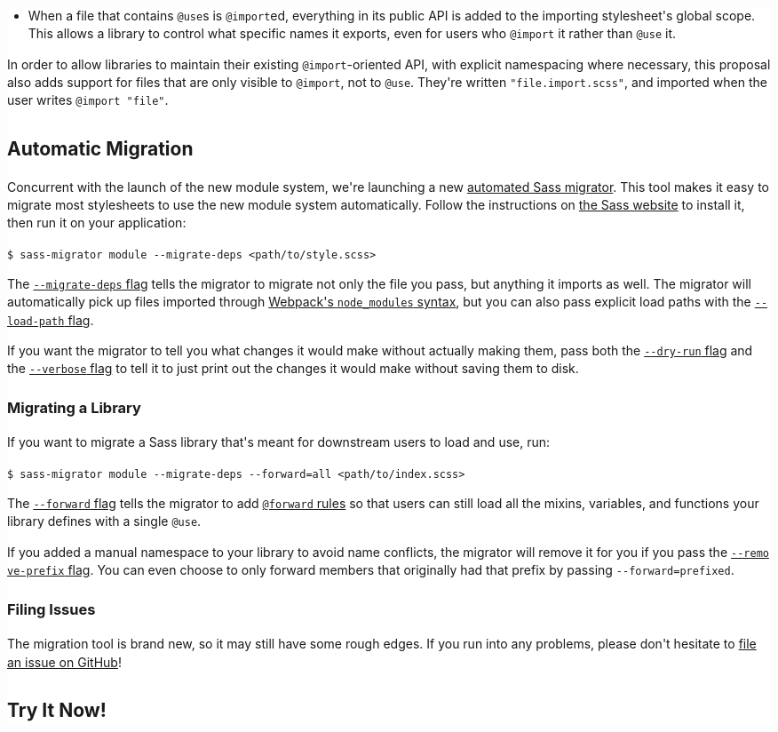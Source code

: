 * When a file that contains `@use`s is `@import`ed, everything in its public API is added to the importing stylesheet's global scope. This allows a library to control what specific names it exports, even for users who `@import` it rather than `@use` it.

In order to allow libraries to maintain their existing `@import`-oriented API, with explicit namespacing where necessary, this proposal also adds support for files that are only visible to `@import`, not to `@use`. They're written `"file.import.scss"`, and imported when the user writes `@import "file"`.

## Automatic Migration

Concurrent with the launch of the new module system, we're launching a new [automated Sass migrator](/documentation/cli/migrator). This tool makes it easy to migrate most stylesheets to use the new module system automatically. Follow the instructions on [the Sass website](/documentation/cli/migrator/#installation) to install it, then run it on your application:

```shellsession
$ sass-migrator module --migrate-deps <path/to/style.scss>
```

The [`--migrate-deps` flag](/documentation/cli/migrator/#migrate-deps) tells the migrator to migrate not only the file you pass, but anything it imports as well. The migrator will automatically pick up files imported through [Webpack's `node_modules` syntax](https://github.com/webpack-contrib/sass-loader#resolving-import-at-rules), but you can also pass explicit load paths with the [`--load-path` flag](/documentation/cli/migrator/#load-path).

If you want the migrator to tell you what changes it would make without actually making them, pass both the [`--dry-run` flag](/documentation/cli/migrator/#dry-run) and the [`--verbose` flag](/documentation/cli/migrator/#verbose) to tell it to just print out the changes it would make without saving them to disk.

### Migrating a Library

If you want to migrate a Sass library that's meant for downstream users to load and use, run:

```shellsession
$ sass-migrator module --migrate-deps --forward=all <path/to/index.scss>
```

The [`--forward` flag](/documentation/cli/migrator/#forward) tells the migrator to add [`@forward` rules](/documentation/at-rules/forward) so that users can still load all the mixins, variables, and functions your library defines with a single `@use`.

If you added a manual namespace to your library to avoid name conflicts, the migrator will remove it for you if you pass the [`--remove-prefix` flag](/documentation/cli/migrator/#remove-prefix). You can even choose to only forward members that originally had that prefix by passing `--forward=prefixed`.

### Filing Issues

The migration tool is brand new, so it may still have some rough edges. If you run into any problems, please don't hesitate to [file an issue on GitHub](https://github.com/sass/migrator/issues/new)!

## Try It Now!
